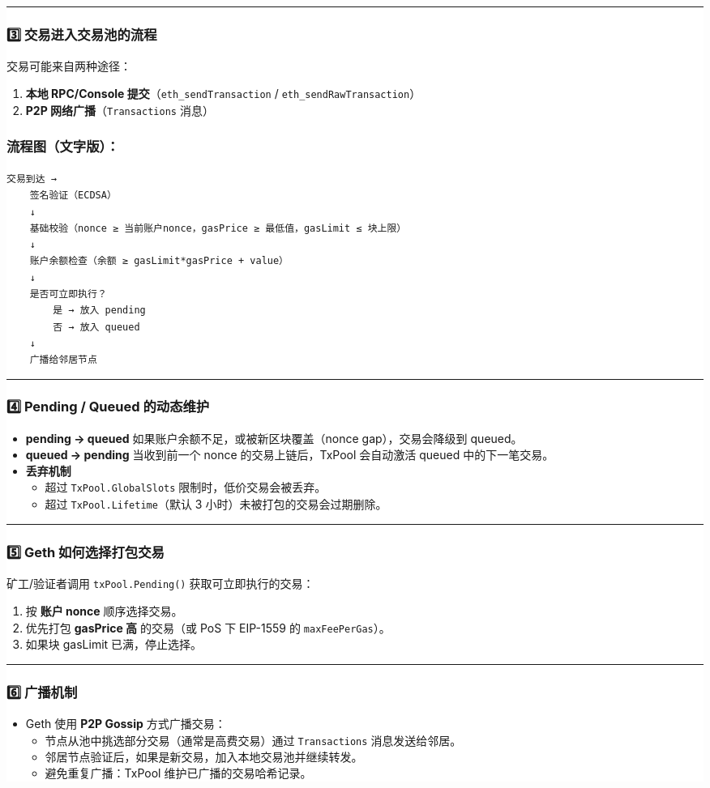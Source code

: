 ------

### 3️⃣ 交易进入交易池的流程

交易可能来自两种途径：

1. **本地 RPC/Console 提交**（`eth_sendTransaction` / `eth_sendRawTransaction`）
2. **P2P 网络广播**（`Transactions` 消息）

### 流程图（文字版）：

```markdown
交易到达 →
    签名验证（ECDSA）
    ↓
    基础校验（nonce ≥ 当前账户nonce，gasPrice ≥ 最低值，gasLimit ≤ 块上限）
    ↓
    账户余额检查（余额 ≥ gasLimit*gasPrice + value）
    ↓
    是否可立即执行？
        是 → 放入 pending
        否 → 放入 queued
    ↓
    广播给邻居节点
```

------

### 4️⃣ Pending / Queued 的动态维护

- **pending → queued**
   如果账户余额不足，或被新区块覆盖（nonce gap），交易会降级到 queued。
- **queued → pending**
   当收到前一个 nonce 的交易上链后，TxPool 会自动激活 queued 中的下一笔交易。
- **丢弃机制**
  - 超过 `TxPool.GlobalSlots` 限制时，低价交易会被丢弃。
  - 超过 `TxPool.Lifetime`（默认 3 小时）未被打包的交易会过期删除。

------

### 5️⃣ Geth 如何选择打包交易

矿工/验证者调用 `txPool.Pending()` 获取可立即执行的交易：

1. 按 **账户 nonce** 顺序选择交易。
2. 优先打包 **gasPrice 高** 的交易（或 PoS 下 EIP-1559 的 `maxFeePerGas`）。
3. 如果块 gasLimit 已满，停止选择。

------

### 6️⃣ 广播机制

- Geth 使用 **P2P Gossip** 方式广播交易：
  - 节点从池中挑选部分交易（通常是高费交易）通过 `Transactions` 消息发送给邻居。
  - 邻居节点验证后，如果是新交易，加入本地交易池并继续转发。
  - 避免重复广播：TxPool 维护已广播的交易哈希记录。
